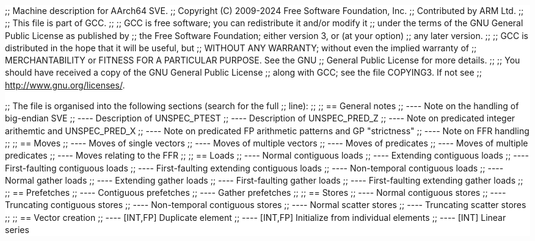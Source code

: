 ;; Machine description for AArch64 SVE.
;; Copyright (C) 2009-2024 Free Software Foundation, Inc.
;; Contributed by ARM Ltd.
;;
;; This file is part of GCC.
;;
;; GCC is free software; you can redistribute it and/or modify it
;; under the terms of the GNU General Public License as published by
;; the Free Software Foundation; either version 3, or (at your option)
;; any later version.
;;
;; GCC is distributed in the hope that it will be useful, but
;; WITHOUT ANY WARRANTY; without even the implied warranty of
;; MERCHANTABILITY or FITNESS FOR A PARTICULAR PURPOSE.  See the GNU
;; General Public License for more details.
;;
;; You should have received a copy of the GNU General Public License
;; along with GCC; see the file COPYING3.  If not see
;; <http://www.gnu.org/licenses/>.

;; The file is organised into the following sections (search for the full
;; line):
;;
;; == General notes
;; ---- Note on the handling of big-endian SVE
;; ---- Description of UNSPEC_PTEST
;; ---- Description of UNSPEC_PRED_Z
;; ---- Note on predicated integer arithemtic and UNSPEC_PRED_X
;; ---- Note on predicated FP arithmetic patterns and GP "strictness"
;; ---- Note on FFR handling
;;
;; == Moves
;; ---- Moves of single vectors
;; ---- Moves of multiple vectors
;; ---- Moves of predicates
;; ---- Moves of multiple predicates
;; ---- Moves relating to the FFR
;;
;; == Loads
;; ---- Normal contiguous loads
;; ---- Extending contiguous loads
;; ---- First-faulting contiguous loads
;; ---- First-faulting extending contiguous loads
;; ---- Non-temporal contiguous loads
;; ---- Normal gather loads
;; ---- Extending gather loads
;; ---- First-faulting gather loads
;; ---- First-faulting extending gather loads
;;
;; == Prefetches
;; ---- Contiguous prefetches
;; ---- Gather prefetches
;;
;; == Stores
;; ---- Normal contiguous stores
;; ---- Truncating contiguous stores
;; ---- Non-temporal contiguous stores
;; ---- Normal scatter stores
;; ---- Truncating scatter stores
;;
;; == Vector creation
;; ---- [INT,FP] Duplicate element
;; ---- [INT,FP] Initialize from individual elements
;; ---- [INT] Linear series